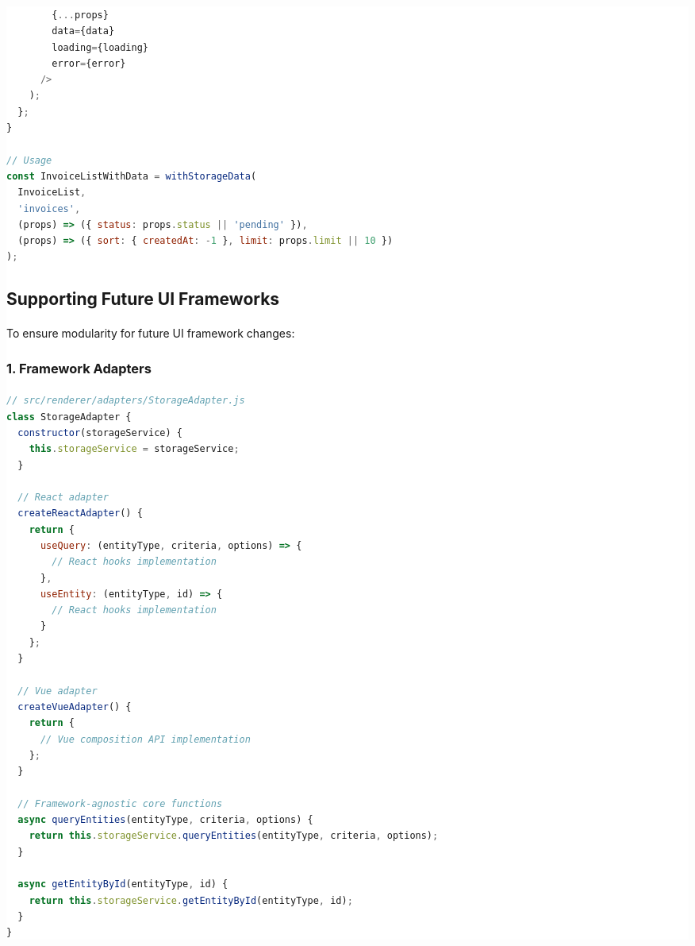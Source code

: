 ```javascript
        {...props}
        data={data}
        loading={loading}
        error={error}
      />
    );
  };
}

// Usage
const InvoiceListWithData = withStorageData(
  InvoiceList,
  'invoices',
  (props) => ({ status: props.status || 'pending' }),
  (props) => ({ sort: { createdAt: -1 }, limit: props.limit || 10 })
);
```

## Supporting Future UI Frameworks

To ensure modularity for future UI framework changes:

### 1. Framework Adapters

```javascript
// src/renderer/adapters/StorageAdapter.js
class StorageAdapter {
  constructor(storageService) {
    this.storageService = storageService;
  }
  
  // React adapter
  createReactAdapter() {
    return {
      useQuery: (entityType, criteria, options) => {
        // React hooks implementation
      },
      useEntity: (entityType, id) => {
        // React hooks implementation
      }
    };
  }
  
  // Vue adapter
  createVueAdapter() {
    return {
      // Vue composition API implementation
    };
  }
  
  // Framework-agnostic core functions
  async queryEntities(entityType, criteria, options) {
    return this.storageService.queryEntities(entityType, criteria, options);
  }
  
  async getEntityById(entityType, id) {
    return this.storageService.getEntityById(entityType, id);
  }
}
```
